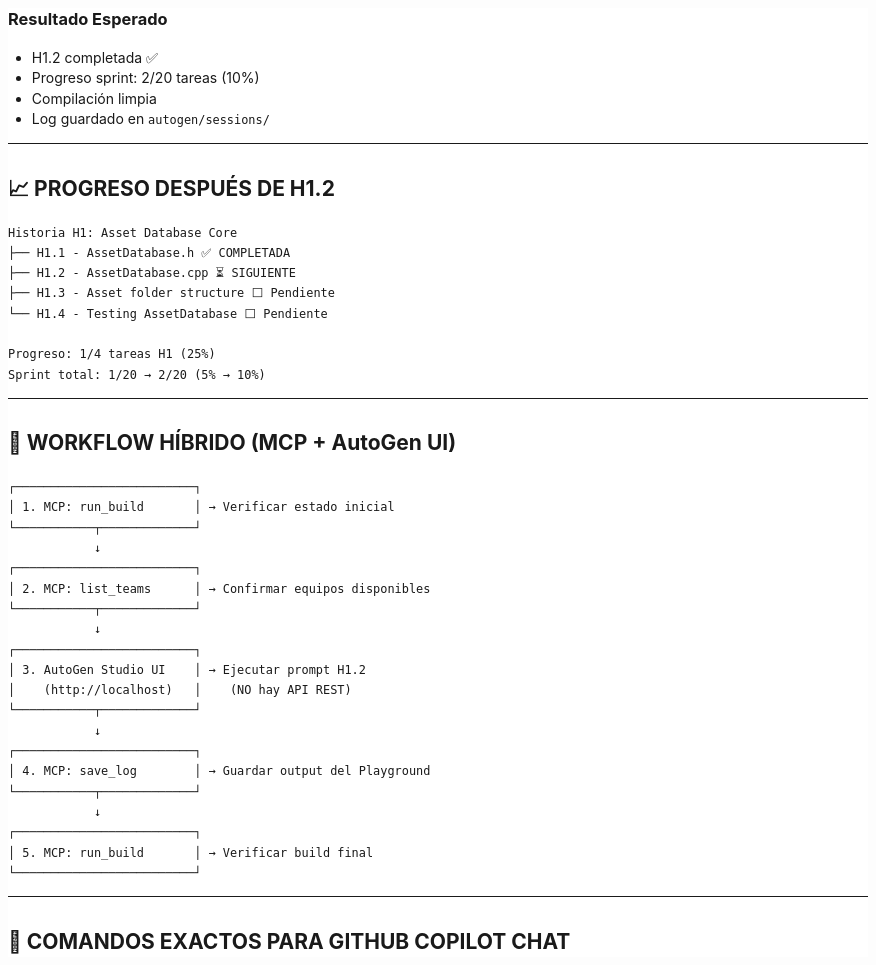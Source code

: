 ### Resultado Esperado
- H1.2 completada ✅
- Progreso sprint: 2/20 tareas (10%)
- Compilación limpia
- Log guardado en `autogen/sessions/`

---

## 📈 PROGRESO DESPUÉS DE H1.2

```
Historia H1: Asset Database Core
├── H1.1 - AssetDatabase.h ✅ COMPLETADA
├── H1.2 - AssetDatabase.cpp ⏳ SIGUIENTE
├── H1.3 - Asset folder structure ⬜ Pendiente
└── H1.4 - Testing AssetDatabase ⬜ Pendiente

Progreso: 1/4 tareas H1 (25%)
Sprint total: 1/20 → 2/20 (5% → 10%)
```

---

## 🔄 WORKFLOW HÍBRIDO (MCP + AutoGen UI)

```
┌─────────────────────────┐
│ 1. MCP: run_build       │ → Verificar estado inicial
└───────────┬─────────────┘
            ↓
┌─────────────────────────┐
│ 2. MCP: list_teams      │ → Confirmar equipos disponibles
└───────────┬─────────────┘
            ↓
┌─────────────────────────┐
│ 3. AutoGen Studio UI    │ → Ejecutar prompt H1.2
│    (http://localhost)   │    (NO hay API REST)
└───────────┬─────────────┘
            ↓
┌─────────────────────────┐
│ 4. MCP: save_log        │ → Guardar output del Playground
└───────────┬─────────────┘
            ↓
┌─────────────────────────┐
│ 5. MCP: run_build       │ → Verificar build final
└─────────────────────────┘
```

---

## 📝 COMANDOS EXACTOS PARA GITHUB COPILOT CHAT
